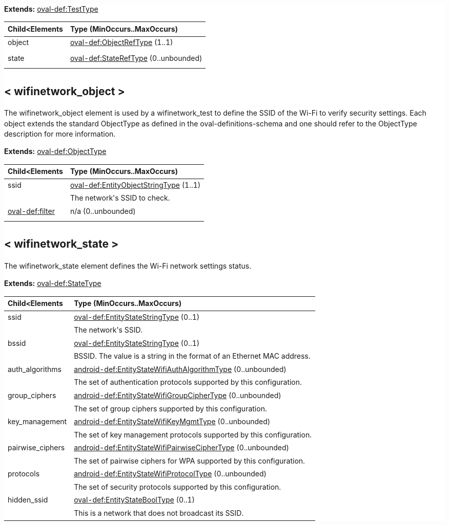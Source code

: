 **Extends:** [oval-def:TestType](oval-definitions-schema.md#TestType) 

| Child<Elements | Type (MinOccurs..MaxOccurs) |  
|:-------------- |:--------------------------- |  
| object | [oval-def:ObjectRefType](oval-definitions-schema.md#ObjectRefType)  (1..1) |  
|||  
| state | [oval-def:StateRefType](oval-definitions-schema.md#StateRefType)  (0..unbounded) |  
|||  
  
## <a name="wifinetwork_object"></a>< wifinetwork_object >

The wifinetwork_object element is used by a wifinetwork_test to define the SSID of the Wi-Fi to verify security settings. Each object extends the standard ObjectType as defined in the oval-definitions-schema and one should refer to the ObjectType description for more information.

**Extends:** [oval-def:ObjectType](oval-definitions-schema.md#ObjectType) 

| Child<Elements | Type (MinOccurs..MaxOccurs) |  
|:-------------- |:--------------------------- |  
| ssid | [oval-def:EntityObjectStringType](oval-definitions-schema.md#EntityObjectStringType)  (1..1) |  
||<div>The network's SSID to check.</div>|  
| [oval-def:filter](oval-definitions-schema.md#filter)  | n/a (0..unbounded) |  
|||  
  
## <a name="wifinetwork_state"></a>< wifinetwork_state >

The wifinetwork_state element defines the Wi-Fi network settings status.

**Extends:** [oval-def:StateType](oval-definitions-schema.md#StateType) 

| Child<Elements | Type (MinOccurs..MaxOccurs) |  
|:-------------- |:--------------------------- |  
| ssid | [oval-def:EntityStateStringType](oval-definitions-schema.md#EntityStateStringType)  (0..1) |  
||<div>The network's SSID.</div>|  
| bssid | [oval-def:EntityStateStringType](oval-definitions-schema.md#EntityStateStringType)  (0..1) |  
||<div>BSSID. The value is a string in the format of an Ethernet MAC address.</div>|  
| auth_algorithms | [android-def:EntityStateWifiAuthAlgorithmType](#EntityStateWifiAuthAlgorithmType)  (0..unbounded) |  
||<div>The set of authentication protocols supported by this configuration.</div>|  
| group_ciphers | [android-def:EntityStateWifiGroupCipherType](#EntityStateWifiGroupCipherType)  (0..unbounded) |  
||<div>The set of group ciphers supported by this configuration.</div>|  
| key_management | [android-def:EntityStateWifiKeyMgmtType](#EntityStateWifiKeyMgmtType)  (0..unbounded) |  
||<div>The set of key management protocols supported by this configuration.</div>|  
| pairwise_ciphers | [android-def:EntityStateWifiPairwiseCipherType](#EntityStateWifiPairwiseCipherType)  (0..unbounded) |  
||<div>The set of pairwise ciphers for WPA supported by this configuration.</div>|  
| protocols | [android-def:EntityStateWifiProtocolType](#EntityStateWifiProtocolType)  (0..unbounded) |  
||<div>The set of security protocols supported by this configuration.</div>|  
| hidden_ssid | [oval-def:EntityStateBoolType](oval-definitions-schema.md#EntityStateBoolType)  (0..1) |  
||<div>This is a network that does not broadcast its SSID.</div>|  